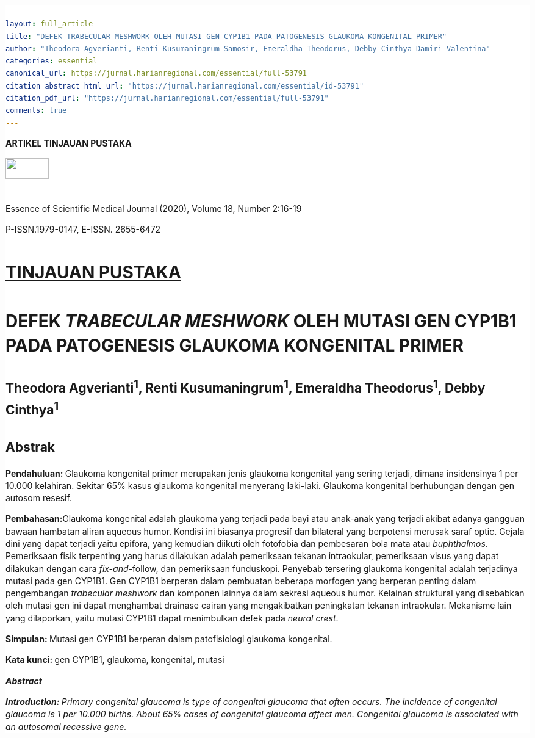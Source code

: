 ```yaml
---
layout: full_article
title: "DEFEK TRABECULAR MESHWORK OLEH MUTASI GEN CYP1B1 PADA PATOGENESIS GLAUKOMA KONGENITAL PRIMER"
author: "Theodora Agverianti, Renti Kusumaningrum Samosir, Emeraldha Theodorus, Debby Cinthya Damiri Valentina"
categories: essential
canonical_url: https://jurnal.harianregional.com/essential/full-53791 
citation_abstract_html_url: "https://jurnal.harianregional.com/essential/id-53791"
citation_pdf_url: "https://jurnal.harianregional.com/essential/full-53791"  
comments: true
---
```


<p><span class="font2" style="font-weight:bold;">ARTIKEL TINJAUAN PUSTAKA</span></p>
<div><img src="https://jurnal.harianregional.com/media/53791-1.jpg" alt="" style="width:53pt;height:25pt;">
</div><br clear="all">
<p><span class="font0">Essence of Scientific Medical Journal (2020), Volume 18, Number 2:16-19</span></p>
<p><span class="font0">P-ISSN.1979-0147, E-ISSN. 2655-6472</span></p><a name="caption1"></a>
<h1><a name="bookmark0"></a><span class="font1" style="font-weight:bold;text-decoration:underline;"><a name="bookmark1"></a>TINJAUAN PUSTAKA</span></h1>
<h1><a name="bookmark2"></a><span class="font1" style="font-weight:bold;"><a name="bookmark3"></a>DEFEK </span><span class="font1" style="font-weight:bold;font-style:italic;">TRABECULAR MESHWORK</span><span class="font1" style="font-weight:bold;"> OLEH MUTASI GEN CYP1B1 PADA PATOGENESIS GLAUKOMA KONGENITAL PRIMER</span></h1>
<h2><a name="bookmark4"></a><span class="font0" style="font-weight:bold;"><a name="bookmark5"></a>Theodora Agverianti<sup>1</sup>, Renti Kusumaningrum<sup>1</sup>, Emeraldha Theodorus<sup>1</sup>, Debby Cinthya<sup>1</sup></span><br><br><span class="font0" style="font-weight:bold;"><a name="bookmark6"></a>Abstrak</span></h2>
<p><span class="font0" style="font-weight:bold;">Pendahuluan: </span><span class="font0">Glaukoma kongenital primer merupakan jenis glaukoma kongenital yang sering terjadi, dimana insidensinya 1 per 10.000 kelahiran. Sekitar 65% kasus glaukoma kongenital menyerang laki-laki. Glaukoma kongenital berhubungan dengan gen autosom resesif.</span></p>
<p><span class="font0" style="font-weight:bold;">Pembahasan:</span><span class="font0">Glaukoma kongenital adalah glaukoma yang terjadi pada bayi atau anak-anak yang terjadi akibat adanya gangguan bawaan hambatan aliran aqueous humor. Kondisi ini biasanya progresif dan bilateral yang berpotensi merusak saraf optic. Gejala dini yang dapat terjadi yaitu epifora, yang kemudian diikuti oleh fotofobia dan pembesaran bola mata atau </span><span class="font0" style="font-style:italic;">buphthalmos.</span><span class="font0"> Pemeriksaan fisik terpenting yang harus dilakukan adalah pemeriksaan tekanan intraokular, pemeriksaan visus yang dapat dilakukan dengan cara </span><span class="font0" style="font-style:italic;">fix-and-</span><span class="font0">follow, dan pemeriksaan funduskopi. Penyebab tersering glaukoma kongenital adalah terjadinya mutasi pada gen CYP1B1. Gen CYP1B1 berperan dalam pembuatan beberapa morfogen yang berperan penting dalam pengembangan </span><span class="font0" style="font-style:italic;">trabecular meshwork</span><span class="font0"> dan komponen lainnya dalam sekresi aqueous humor. Kelainan struktural yang disebabkan oleh mutasi gen ini dapat menghambat drainase cairan yang mengakibatkan peningkatan tekanan intraokular. Mekanisme lain yang dilaporkan, yaitu mutasi CYP1B1 dapat menimbulkan defek pada </span><span class="font0" style="font-style:italic;">neural crest</span><span class="font0">.</span></p>
<p><span class="font0" style="font-weight:bold;">Simpulan: </span><span class="font0">Mutasi gen CYP1B1 berperan dalam patofisiologi glaukoma kongenital.</span></p>
<p><span class="font0" style="font-weight:bold;">Kata kunci: </span><span class="font0">gen CYP1B1, glaukoma, kongenital, mutasi</span></p>
<p><span class="font0" style="font-weight:bold;font-style:italic;">Abstract</span></p>
<p><span class="font0" style="font-weight:bold;font-style:italic;">Introduction: </span><span class="font0" style="font-style:italic;">Primary congenital glaucoma is type of congenital glaucoma that often occurs. The incidence of congenital glaucoma is 1 per 10.000 births. About 65% cases of congenital glaucoma affect men. Congenital glaucoma is associated with an autosomal recessive gene.</span></p>